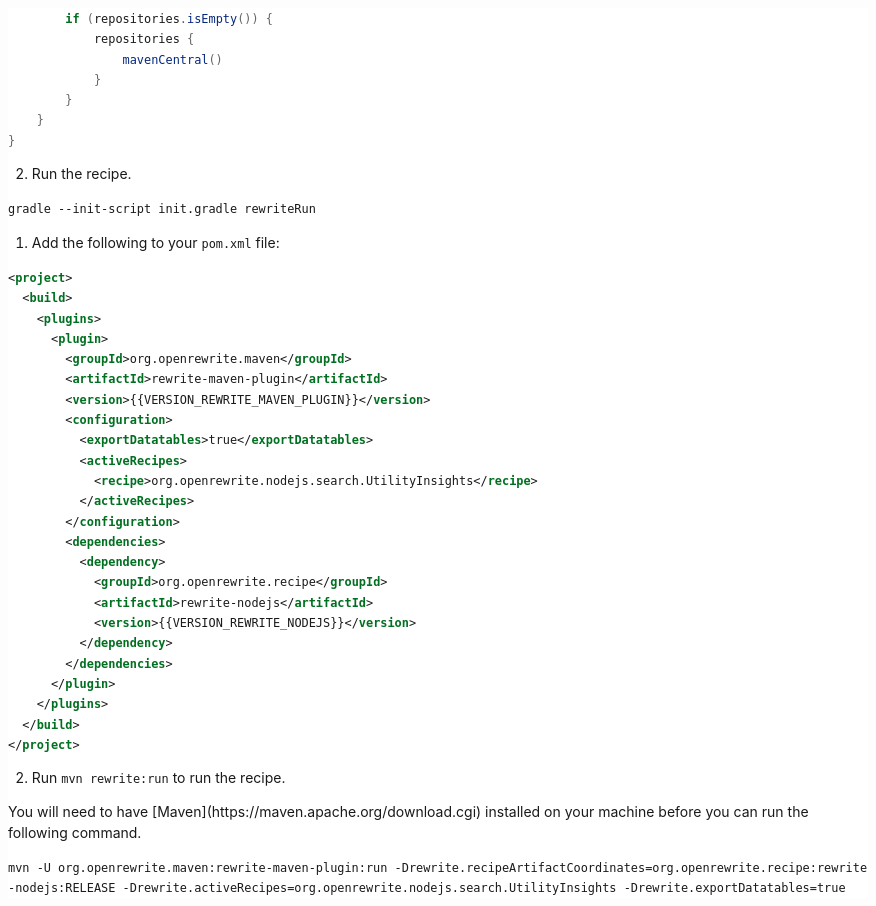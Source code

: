 ```groovy title="init.gradle"
        if (repositories.isEmpty()) {
            repositories {
                mavenCentral()
            }
        }
    }
}
```

2. Run the recipe.

```shell title="shell"
gradle --init-script init.gradle rewriteRun
```

</TabItem>
<TabItem value="maven" label="Maven POM">

1. Add the following to your `pom.xml` file:

```xml title="pom.xml"
<project>
  <build>
    <plugins>
      <plugin>
        <groupId>org.openrewrite.maven</groupId>
        <artifactId>rewrite-maven-plugin</artifactId>
        <version>{{VERSION_REWRITE_MAVEN_PLUGIN}}</version>
        <configuration>
          <exportDatatables>true</exportDatatables>
          <activeRecipes>
            <recipe>org.openrewrite.nodejs.search.UtilityInsights</recipe>
          </activeRecipes>
        </configuration>
        <dependencies>
          <dependency>
            <groupId>org.openrewrite.recipe</groupId>
            <artifactId>rewrite-nodejs</artifactId>
            <version>{{VERSION_REWRITE_NODEJS}}</version>
          </dependency>
        </dependencies>
      </plugin>
    </plugins>
  </build>
</project>
```

2. Run `mvn rewrite:run` to run the recipe.
</TabItem>

<TabItem value="maven-command-line" label="Maven Command Line">
You will need to have [Maven](https://maven.apache.org/download.cgi) installed on your machine before you can run the following command.

```shell title="shell"
mvn -U org.openrewrite.maven:rewrite-maven-plugin:run -Drewrite.recipeArtifactCoordinates=org.openrewrite.recipe:rewrite-nodejs:RELEASE -Drewrite.activeRecipes=org.openrewrite.nodejs.search.UtilityInsights -Drewrite.exportDatatables=true
```
</TabItem>
<TabItem value="moderne-cli" label="Moderne CLI">
